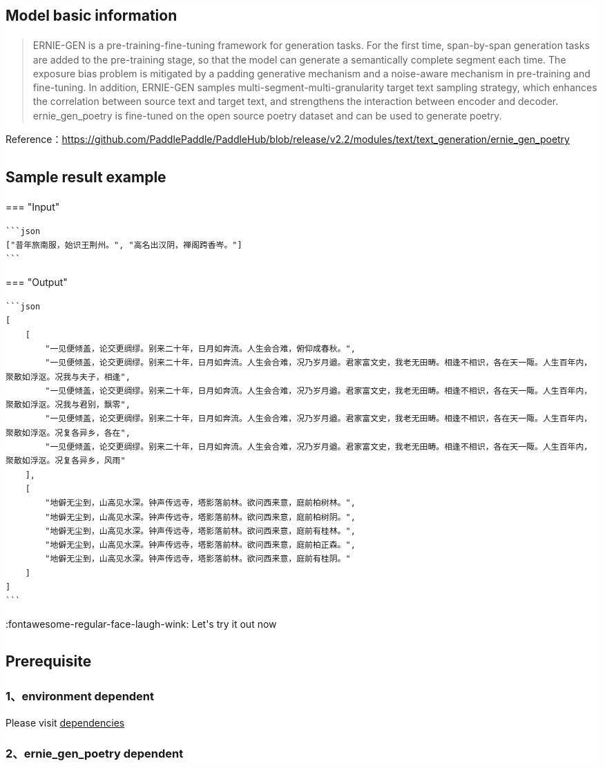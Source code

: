 

## Model basic information

> ERNIE-GEN is a pre-training-fine-tuning framework for generation tasks. For the first time, span-by-span generation tasks are added to the pre-training stage, so that the model can generate a semantically complete segment each time. The exposure bias problem is mitigated by a padding generative mechanism and a noise-aware mechanism in pre-training and fine-tuning. In addition, ERNIE-GEN samples multi-segment-multi-granularity target text sampling strategy, which enhances the correlation between source text and target text, and strengthens the interaction between encoder and decoder. ernie_gen_poetry is fine-tuned on the open source poetry dataset and can be used to generate poetry.

Reference：https://github.com/PaddlePaddle/PaddleHub/blob/release/v2.2/modules/text/text_generation/ernie_gen_poetry

## Sample result example

=== "Input"

    ```json
    ["昔年旅南服，始识王荆州。", "高名出汉阴，禅阁跨香岑。"]
    ```

=== "Output"

    ```json
    [
        [
            "一见便倾盖，论交更绸缪。别来二十年，日月如奔流。人生会合难，俯仰成春秋。",
            "一见便倾盖，论交更绸缪。别来二十年，日月如奔流。人生会合难，况乃岁月遒。君家富文史，我老无田畴。相逢不相识，各在天一陬。人生百年内，聚散如浮沤。况我与夫子，相逢",
            "一见便倾盖，论交更绸缪。别来二十年，日月如奔流。人生会合难，况乃岁月遒。君家富文史，我老无田畴。相逢不相识，各在天一陬。人生百年内，聚散如浮沤。况我与君别，飘零",
            "一见便倾盖，论交更绸缪。别来二十年，日月如奔流。人生会合难，况乃岁月遒。君家富文史，我老无田畴。相逢不相识，各在天一陬。人生百年内，聚散如浮沤。况复各异乡，各在",
            "一见便倾盖，论交更绸缪。别来二十年，日月如奔流。人生会合难，况乃岁月遒。君家富文史，我老无田畴。相逢不相识，各在天一陬。人生百年内，聚散如浮沤。况复各异乡，风雨"
        ],
        [
            "地僻无尘到，山高见水深。钟声传远寺，塔影落前林。欲问西来意，庭前柏树林。",
            "地僻无尘到，山高见水深。钟声传远寺，塔影落前林。欲问西来意，庭前柏树阴。",
            "地僻无尘到，山高见水深。钟声传远寺，塔影落前林。欲问西来意，庭前有桂林。",
            "地僻无尘到，山高见水深。钟声传远寺，塔影落前林。欲问西来意，庭前柏正森。",
            "地僻无尘到，山高见水深。钟声传远寺，塔影落前林。欲问西来意，庭前有桂阴。"
        ]
    ]
    ```

:fontawesome-regular-face-laugh-wink: Let's try it out now


## Prerequisite

### 1、environment dependent

Please visit [dependencies](../../../dependencies/)

### 2、ernie_gen_poetry dependent
